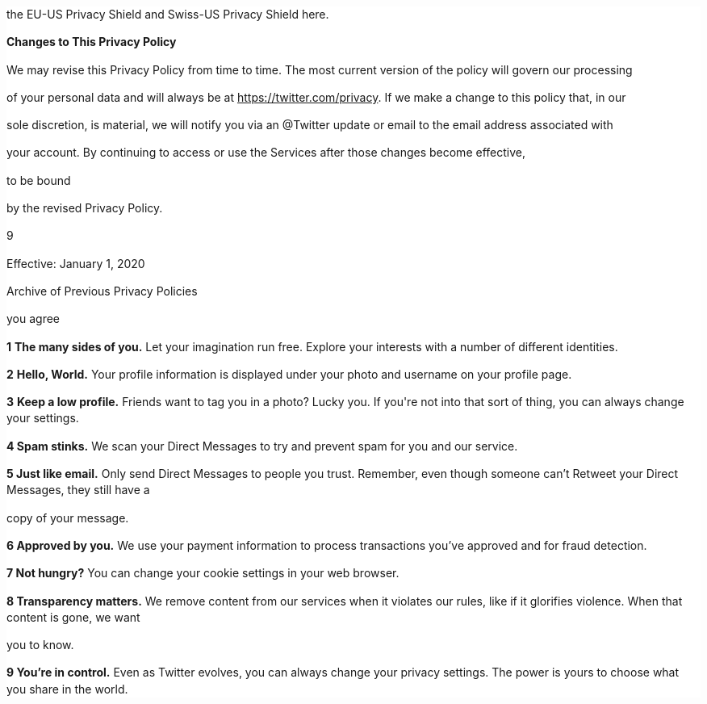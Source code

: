 the EU-US Privacy Shield and Swiss-US Privacy Shield here.

 

**Changes to This Privacy Policy**

We may revise this Privacy Policy from time to time. The most current version of the policy will govern our processing

of your personal data and will always be at https://twitter.com/privacy. If we make a change to this policy that, in our

sole discretion, is material, we will notify you via an @Twitter update or email to the email address associated with

your account. By continuing to access or use the Services after those changes become effective, 

 to be bound

by the revised Privacy Policy.

 

9

Effective: January 1, 2020

Archive of Previous Privacy Policies

 

you agree

**1** **The many sides of you.** Let your imagination run free. Explore your interests with a number of different identities.

**2** **Hello, World.** Your profile information is displayed under your photo and username on your profile page.

**3** **Keep a low profile.** Friends want to tag you in a photo? Lucky you. If you're not into that sort of thing, you can always change your settings.

**4 Spam stinks.** We scan your Direct Messages to try and prevent spam for you and our service. 

**5 Just like email.** Only send Direct Messages to people you trust. Remember, even though someone can’t Retweet your Direct Messages, they still have a

copy of your message. 

**6 Approved by you.** We use your payment information to process transactions you’ve approved and for fraud detection.

**7 Not hungry?** You can change your cookie settings in your web browser. 

**8 Transparency matters.** We remove content from our services when it violates our rules, like if it glorifies violence. When that content is gone, we want

you to know. 

**9 You’re in control.** Even as Twitter evolves, you can always change your privacy settings. The power is yours to choose what you share in the world.

